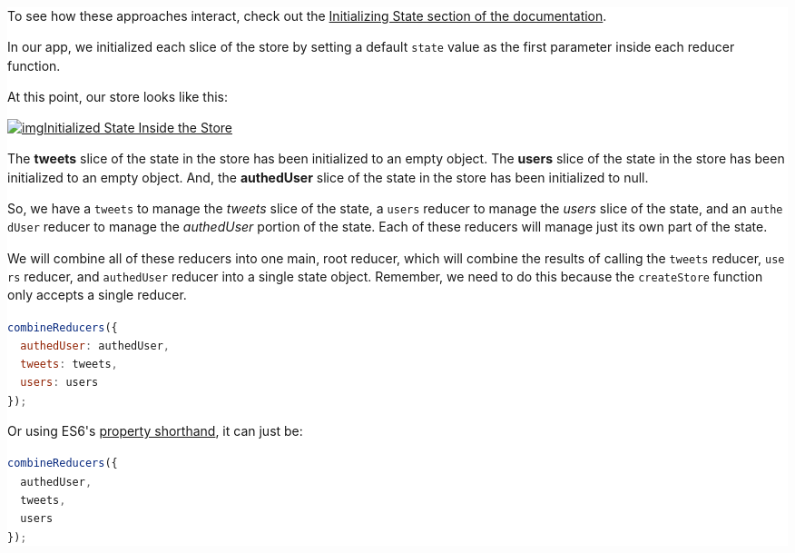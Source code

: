 To see how these approaches interact, check out the [Initializing State section of the documentation](https://redux.js.org/recipes/structuring-reducers/initializing-state).



<iframe allowfullscreen="1" allow="accelerometer; autoplay; encrypted-media; gyroscope; picture-in-picture" title="YouTube video player" src="https://www.youtube.com/embed/QnntUz8r9lo?showinfo=0&amp;rel=0&amp;autohide=1&amp;vq=hd720&amp;hl=en-us&amp;cc_load_policy=0&amp;enablejsapi=1&amp;origin=https%3A%2F%2Fclassroom.udacity.com&amp;widgetid=235" id="widget236" width="640" height="360" frameborder="0"></iframe>



In our app, we initialized each slice of the store by setting a default `state` value as the first parameter inside each reducer function.

At this point, our store looks like this:



[![img](https://video.udacity-data.com/topher/2018/March/5abd6ca3_image4/image4.png)Initialized State Inside the Store ](https://classroom.udacity.com/nanodegrees/nd019/parts/7dab5516-d1ae-45d3-b8f8-d782b5534caf/modules/221d27be-a830-49a3-9803-9aa4a114489c/lessons/f126db7d-157a-4b30-90de-17bd8b07208b/concepts/95858356-82cd-48eb-82ed-27c70683fbd9#)



The **tweets** slice of the state in the store has been initialized to an empty object. The **users** slice of the state in the store has been initialized to an empty object. And, the **authedUser** slice of the state in the store has been initialized to null.



So, we have a `tweets` to manage the *tweets* slice of the state, a `users` reducer to manage the *users* slice of the state, and an `authedUser` reducer to manage the *authedUser* portion of the state. Each of these reducers will manage just its own part of the state. 

We will combine all of these reducers into one main, root reducer, which will combine the results of calling the `tweets` reducer, `users` reducer, and `authedUser` reducer into a single state object. Remember, we need to do this because the `createStore` function only accepts a single reducer.

```js
combineReducers({
  authedUser: authedUser,
  tweets: tweets,
  users: users
});
```

Or using ES6's [property shorthand](https://developer.mozilla.org/en-US/docs/Web/JavaScript/Reference/Operators/Object_initializer), it can just be:

```js
combineReducers({
  authedUser,
  tweets,
  users
});
```


